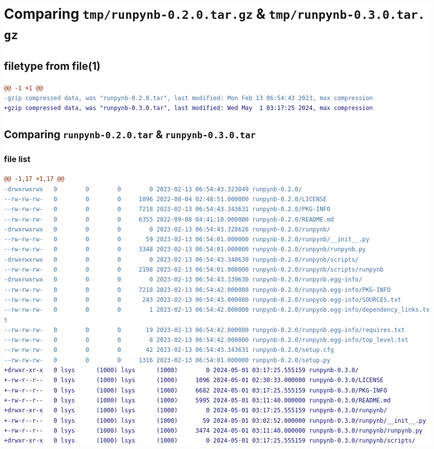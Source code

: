 # Comparing `tmp/runpynb-0.2.0.tar.gz` & `tmp/runpynb-0.3.0.tar.gz`

## filetype from file(1)

```diff
@@ -1 +1 @@
-gzip compressed data, was "runpynb-0.2.0.tar", last modified: Mon Feb 13 06:54:43 2023, max compression
+gzip compressed data, was "runpynb-0.3.0.tar", last modified: Wed May  1 03:17:25 2024, max compression
```

## Comparing `runpynb-0.2.0.tar` & `runpynb-0.3.0.tar`

### file list

```diff
@@ -1,17 +1,17 @@
-drwxrwxrwx   0        0        0        0 2023-02-13 06:54:43.323049 runpynb-0.2.0/
--rw-rw-rw-   0        0        0     1096 2022-08-04 02:48:51.000000 runpynb-0.2.0/LICENSE
--rw-rw-rw-   0        0        0     7218 2023-02-13 06:54:43.343631 runpynb-0.2.0/PKG-INFO
--rw-rw-rw-   0        0        0     6355 2022-09-08 04:41:10.000000 runpynb-0.2.0/README.md
-drwxrwxrwx   0        0        0        0 2023-02-13 06:54:43.328626 runpynb-0.2.0/runpynb/
--rw-rw-rw-   0        0        0       59 2023-02-13 06:54:01.000000 runpynb-0.2.0/runpynb/__init__.py
--rw-rw-rw-   0        0        0     3348 2023-02-13 06:54:01.000000 runpynb-0.2.0/runpynb/runpynb.py
-drwxrwxrwx   0        0        0        0 2023-02-13 06:54:43.340630 runpynb-0.2.0/runpynb/scripts/
--rw-rw-rw-   0        0        0     2198 2023-02-13 06:54:01.000000 runpynb-0.2.0/runpynb/scripts/runpynb
-drwxrwxrwx   0        0        0        0 2023-02-13 06:54:43.339630 runpynb-0.2.0/runpynb.egg-info/
--rw-rw-rw-   0        0        0     7218 2023-02-13 06:54:42.000000 runpynb-0.2.0/runpynb.egg-info/PKG-INFO
--rw-rw-rw-   0        0        0      243 2023-02-13 06:54:43.000000 runpynb-0.2.0/runpynb.egg-info/SOURCES.txt
--rw-rw-rw-   0        0        0        1 2023-02-13 06:54:42.000000 runpynb-0.2.0/runpynb.egg-info/dependency_links.txt
--rw-rw-rw-   0        0        0       19 2023-02-13 06:54:42.000000 runpynb-0.2.0/runpynb.egg-info/requires.txt
--rw-rw-rw-   0        0        0        8 2023-02-13 06:54:42.000000 runpynb-0.2.0/runpynb.egg-info/top_level.txt
--rw-rw-rw-   0        0        0       42 2023-02-13 06:54:43.343631 runpynb-0.2.0/setup.cfg
--rw-rw-rw-   0        0        0     1316 2023-02-13 06:54:01.000000 runpynb-0.2.0/setup.py
+drwxr-xr-x   0 lsys      (1000) lsys      (1000)        0 2024-05-01 03:17:25.555159 runpynb-0.3.0/
+-rw-r--r--   0 lsys      (1000) lsys      (1000)     1096 2024-05-01 02:30:33.000000 runpynb-0.3.0/LICENSE
+-rw-r--r--   0 lsys      (1000) lsys      (1000)     6682 2024-05-01 03:17:25.555159 runpynb-0.3.0/PKG-INFO
+-rw-r--r--   0 lsys      (1000) lsys      (1000)     5995 2024-05-01 03:11:40.000000 runpynb-0.3.0/README.md
+drwxr-xr-x   0 lsys      (1000) lsys      (1000)        0 2024-05-01 03:17:25.555159 runpynb-0.3.0/runpynb/
+-rw-r--r--   0 lsys      (1000) lsys      (1000)       59 2024-05-01 03:02:52.000000 runpynb-0.3.0/runpynb/__init__.py
+-rw-r--r--   0 lsys      (1000) lsys      (1000)     3474 2024-05-01 03:11:40.000000 runpynb-0.3.0/runpynb/runpynb.py
+drwxr-xr-x   0 lsys      (1000) lsys      (1000)        0 2024-05-01 03:17:25.555159 runpynb-0.3.0/runpynb/scripts/
```